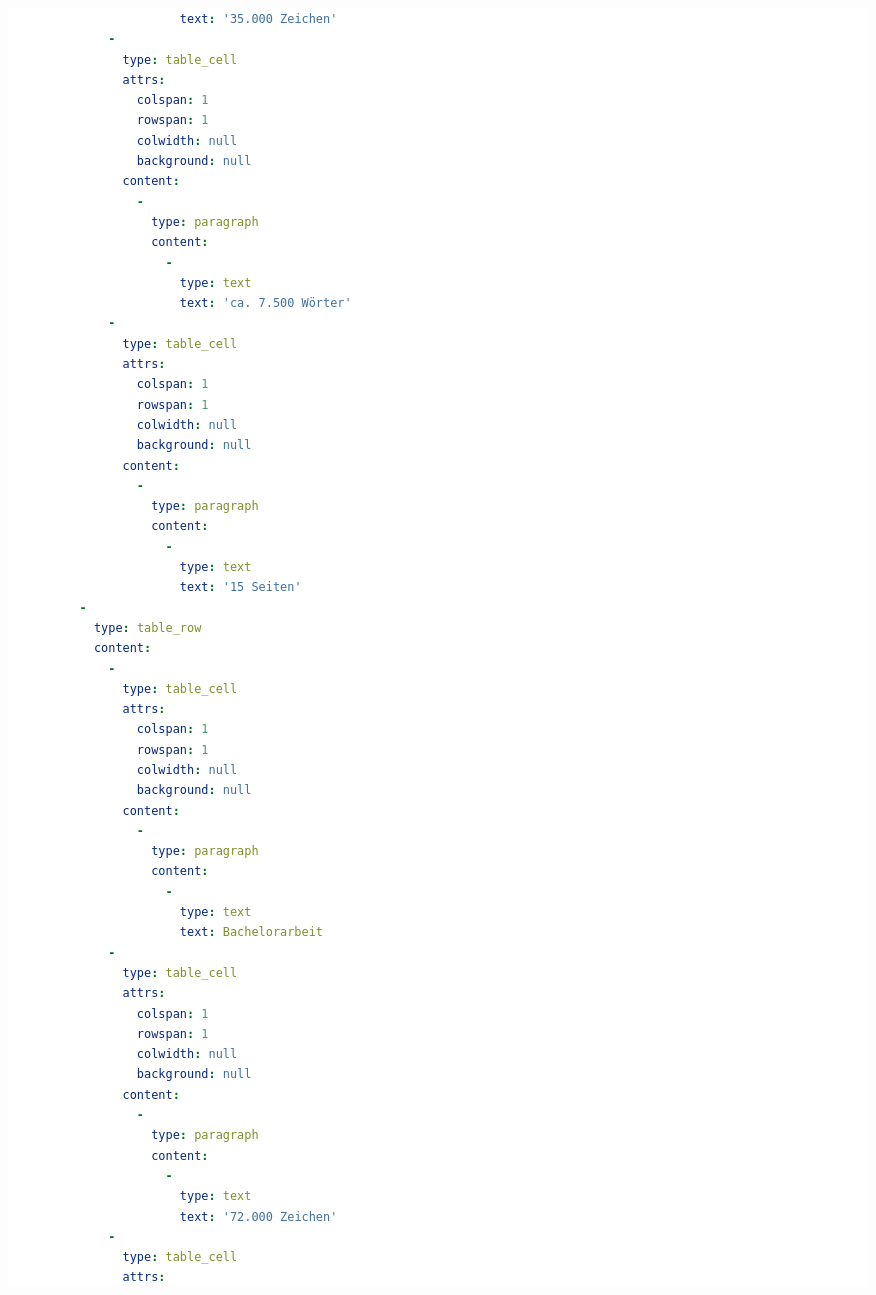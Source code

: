 ```yaml
                        text: '35.000 Zeichen'
              -
                type: table_cell
                attrs:
                  colspan: 1
                  rowspan: 1
                  colwidth: null
                  background: null
                content:
                  -
                    type: paragraph
                    content:
                      -
                        type: text
                        text: 'ca. 7.500 Wörter'
              -
                type: table_cell
                attrs:
                  colspan: 1
                  rowspan: 1
                  colwidth: null
                  background: null
                content:
                  -
                    type: paragraph
                    content:
                      -
                        type: text
                        text: '15 Seiten'
          -
            type: table_row
            content:
              -
                type: table_cell
                attrs:
                  colspan: 1
                  rowspan: 1
                  colwidth: null
                  background: null
                content:
                  -
                    type: paragraph
                    content:
                      -
                        type: text
                        text: Bachelorarbeit
              -
                type: table_cell
                attrs:
                  colspan: 1
                  rowspan: 1
                  colwidth: null
                  background: null
                content:
                  -
                    type: paragraph
                    content:
                      -
                        type: text
                        text: '72.000 Zeichen'
              -
                type: table_cell
                attrs:
```